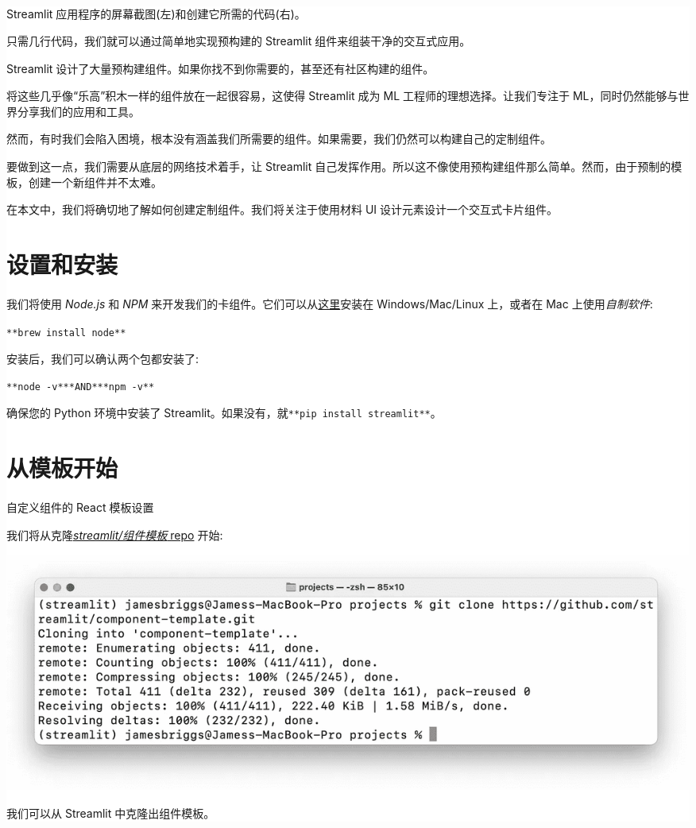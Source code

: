Streamlit 应用程序的屏幕截图(左)和创建它所需的代码(右)。

只需几行代码，我们就可以通过简单地实现预构建的 Streamlit 组件来组装干净的交互式应用。

Streamlit 设计了大量预构建组件。如果你找不到你需要的，甚至还有社区构建的组件。

将这些几乎像“乐高”积木一样的组件放在一起很容易，这使得 Streamlit 成为 ML 工程师的理想选择。让我们专注于 ML，同时仍然能够与世界分享我们的应用和工具。

然而，有时我们会陷入困境，根本没有涵盖我们所需要的组件。如果需要，我们仍然可以构建自己的定制组件。

要做到这一点，我们需要从底层的网络技术着手，让 Streamlit 自己发挥作用。所以这不像使用预构建组件那么简单。然而，由于预制的模板，创建一个新组件并不太难。

在本文中，我们将确切地了解如何创建定制组件。我们将关注于使用材料 UI 设计元素设计一个交互式卡片组件。

# 设置和安装

我们将使用 *Node.js* 和 *NPM* 来开发我们的卡组件。它们可以从[这里](https://nodejs.org/en/download/)安装在 Windows/Mac/Linux 上，或者在 Mac 上使用*自制软件*:

```
**brew install node**
```

安装后，我们可以确认两个包都安装了:

```
**node -v***AND***npm -v**
```

确保您的 Python 环境中安装了 Streamlit。如果没有，就`**pip install streamlit**`。

# 从模板开始

自定义组件的 React 模板设置

我们将从克隆[*streamlit/组件模板* repo](https://github.com/streamlit/component-template) 开始:

![](img/0130f6f6366b410ee15b27281960d4be.png)

我们可以从 Streamlit 中克隆出组件模板。
